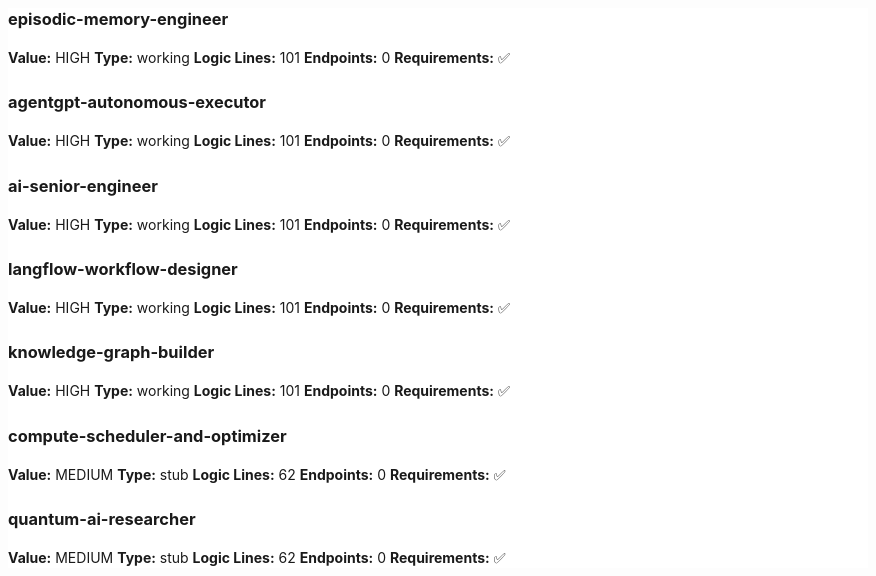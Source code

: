 ### episodic-memory-engineer
**Value:** HIGH
**Type:** working
**Logic Lines:** 101
**Endpoints:** 0
**Requirements:** ✅

### agentgpt-autonomous-executor
**Value:** HIGH
**Type:** working
**Logic Lines:** 101
**Endpoints:** 0
**Requirements:** ✅

### ai-senior-engineer
**Value:** HIGH
**Type:** working
**Logic Lines:** 101
**Endpoints:** 0
**Requirements:** ✅

### langflow-workflow-designer
**Value:** HIGH
**Type:** working
**Logic Lines:** 101
**Endpoints:** 0
**Requirements:** ✅

### knowledge-graph-builder
**Value:** HIGH
**Type:** working
**Logic Lines:** 101
**Endpoints:** 0
**Requirements:** ✅

### compute-scheduler-and-optimizer
**Value:** MEDIUM
**Type:** stub
**Logic Lines:** 62
**Endpoints:** 0
**Requirements:** ✅

### quantum-ai-researcher
**Value:** MEDIUM
**Type:** stub
**Logic Lines:** 62
**Endpoints:** 0
**Requirements:** ✅
